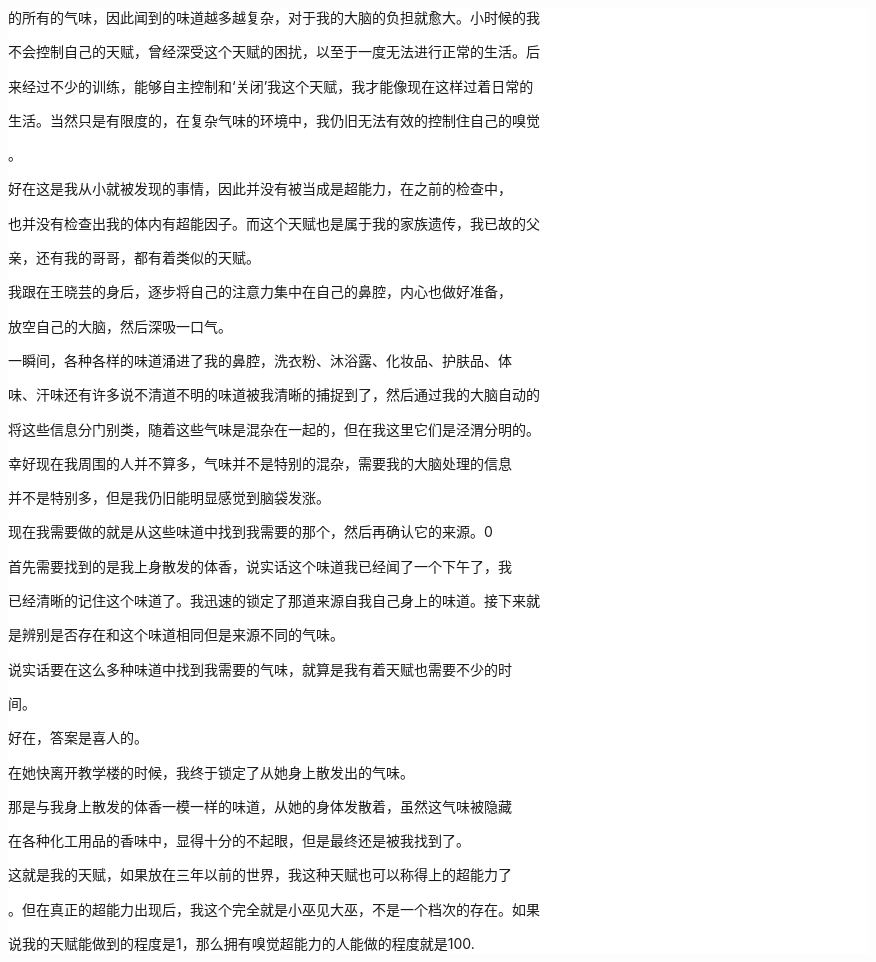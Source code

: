的所有的气味，因此闻到的味道越多越复杂，对于我的大脑的负担就愈大。小时候的我

不会控制自己的天赋，曾经深受这个天赋的困扰，以至于一度无法进行正常的生活。后

来经过不少的训练，能够自主控制和‘关闭’我这个天赋，我才能像现在这样过着日常的

生活。当然只是有限度的，在复杂气味的环境中，我仍旧无法有效的控制住自己的嗅觉

。



好在这是我从小就被发现的事情，因此并没有被当成是超能力，在之前的检查中，

也并没有检查出我的体内有超能因子。而这个天赋也是属于我的家族遗传，我已故的父

亲，还有我的哥哥，都有着类似的天赋。

我跟在王晓芸的身后，逐步将自己的注意力集中在自己的鼻腔，内心也做好准备，

放空自己的大脑，然后深吸一口气。



一瞬间，各种各样的味道涌进了我的鼻腔，洗衣粉、沐浴露、化妆品、护肤品、体

味、汗味还有许多说不清道不明的味道被我清晰的捕捉到了，然后通过我的大脑自动的

将这些信息分门别类，随着这些气味是混杂在一起的，但在我这里它们是泾渭分明的。





幸好现在我周围的人并不算多，气味并不是特别的混杂，需要我的大脑处理的信息

并不是特别多，但是我仍旧能明显感觉到脑袋发涨。

现在我需要做的就是从这些味道中找到我需要的那个，然后再确认它的来源。0



首先需要找到的是我上身散发的体香，说实话这个味道我已经闻了一个下午了，我

已经清晰的记住这个味道了。我迅速的锁定了那道来源自我自己身上的味道。接下来就

是辨别是否存在和这个味道相同但是来源不同的气味。

说实话要在这么多种味道中找到我需要的气味，就算是我有着天赋也需要不少的时

间。

好在，答案是喜人的。

在她快离开教学楼的时候，我终于锁定了从她身上散发出的气味。



那是与我身上散发的体香一模一样的味道，从她的身体发散着，虽然这气味被隐藏

在各种化工用品的香味中，显得十分的不起眼，但是最终还是被我找到了。



这就是我的天赋，如果放在三年以前的世界，我这种天赋也可以称得上的超能力了

。但在真正的超能力出现后，我这个完全就是小巫见大巫，不是一个档次的存在。如果

说我的天赋能做到的程度是1，那么拥有嗅觉超能力的人能做的程度就是100.
